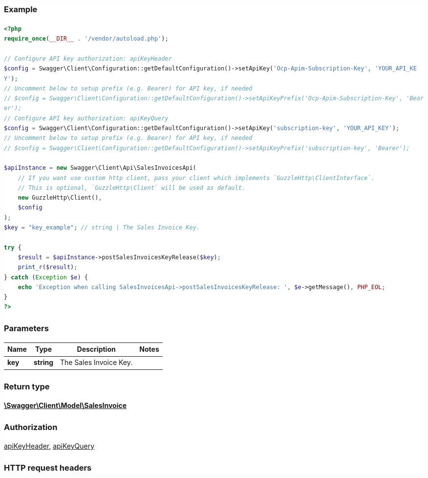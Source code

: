 ### Example
```php
<?php
require_once(__DIR__ . '/vendor/autoload.php');

// Configure API key authorization: apiKeyHeader
$config = Swagger\Client\Configuration::getDefaultConfiguration()->setApiKey('Ocp-Apim-Subscription-Key', 'YOUR_API_KEY');
// Uncomment below to setup prefix (e.g. Bearer) for API key, if needed
// $config = Swagger\Client\Configuration::getDefaultConfiguration()->setApiKeyPrefix('Ocp-Apim-Subscription-Key', 'Bearer');
// Configure API key authorization: apiKeyQuery
$config = Swagger\Client\Configuration::getDefaultConfiguration()->setApiKey('subscription-key', 'YOUR_API_KEY');
// Uncomment below to setup prefix (e.g. Bearer) for API key, if needed
// $config = Swagger\Client\Configuration::getDefaultConfiguration()->setApiKeyPrefix('subscription-key', 'Bearer');

$apiInstance = new Swagger\Client\Api\SalesInvoicesApi(
    // If you want use custom http client, pass your client which implements `GuzzleHttp\ClientInterface`.
    // This is optional, `GuzzleHttp\Client` will be used as default.
    new GuzzleHttp\Client(),
    $config
);
$key = "key_example"; // string | The Sales Invoice Key.

try {
    $result = $apiInstance->postSalesInvoicesKeyRelease($key);
    print_r($result);
} catch (Exception $e) {
    echo 'Exception when calling SalesInvoicesApi->postSalesInvoicesKeyRelease: ', $e->getMessage(), PHP_EOL;
}
?>
```

### Parameters

Name | Type | Description  | Notes
------------- | ------------- | ------------- | -------------
 **key** | **string**| The Sales Invoice Key. |

### Return type

[**\Swagger\Client\Model\SalesInvoice**](../Model/SalesInvoice.md)

### Authorization

[apiKeyHeader](../../README.md#apiKeyHeader), [apiKeyQuery](../../README.md#apiKeyQuery)

### HTTP request headers
